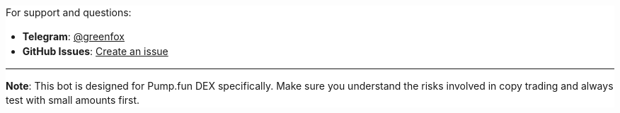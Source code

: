 For support and questions:
- **Telegram**: [@greenfox](https://t.me/greenfoxfun)
- **GitHub Issues**: [Create an issue](https://github.com/moonbot777/Copy-trading-bot-rust/issues)

---

**Note**: This bot is designed for Pump.fun DEX specifically. Make sure you understand the risks involved in copy trading and always test with small amounts first.
